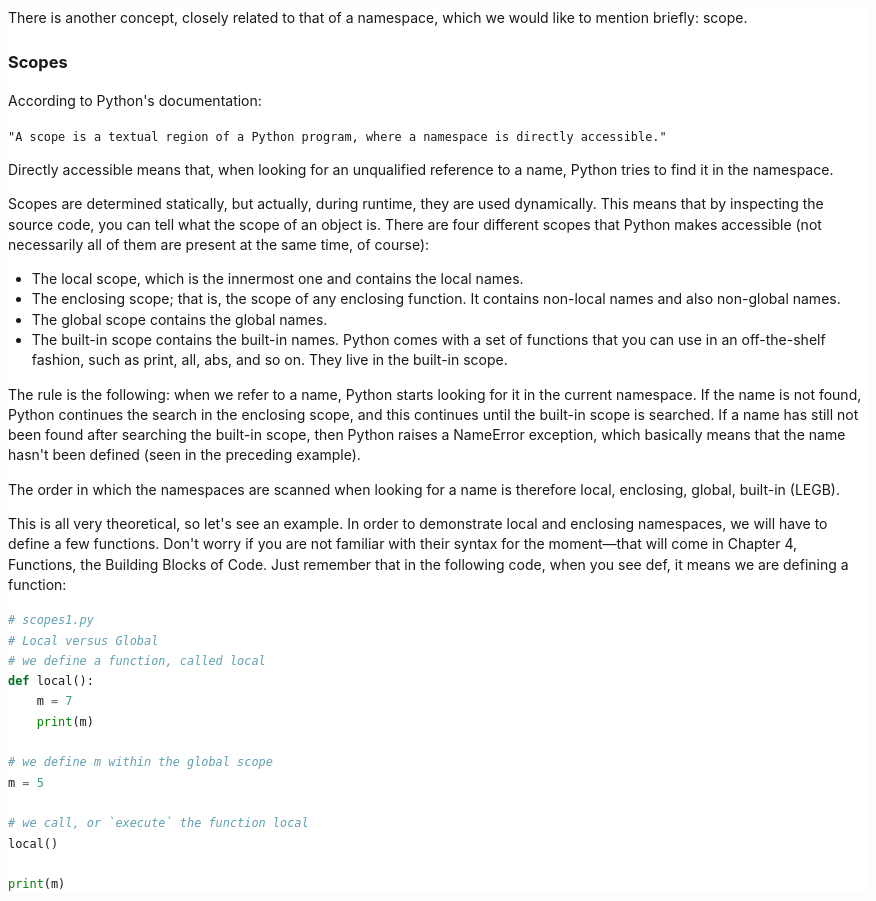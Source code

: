 There is another concept, closely related to that of a namespace, which we would like to mention briefly: scope.

### Scopes

According to Python's documentation:

    "A scope is a textual region of a Python program, where a namespace is directly accessible."

Directly accessible means that, when looking for an unqualified reference to a name, Python tries to find it in the namespace.

Scopes are determined statically, but actually, during runtime, they are used dynamically. This means that by inspecting the source code, you can tell what the scope of an object is. There are four different scopes that Python makes accessible (not necessarily all of them are present at the same time, of course):

- The local scope, which is the innermost one and contains the local names.
- The enclosing scope; that is, the scope of any enclosing function. It contains non-local names and also non-global names.
- The global scope contains the global names.
- The built-in scope contains the built-in names. Python comes with a set of functions that you can use in an off-the-shelf fashion, such as print, all, abs, and so on. They live in the built-in scope.

The rule is the following: when we refer to a name, Python starts looking for it in the current namespace. If the name is not found, Python continues the search in the enclosing scope, and this continues until the built-in scope is searched. If a name has still not been found after searching the built-in scope, then Python raises a NameError exception, which basically means that the name hasn't been defined (seen in the preceding example).

The order in which the namespaces are scanned when looking for a name is therefore local, enclosing, global, built-in (LEGB).

This is all very theoretical, so let's see an example. In order to demonstrate local and enclosing namespaces, we will have to define a few functions. Don't worry if you are not familiar with their syntax for the moment—that will come in Chapter 4, Functions, the Building Blocks of Code. Just remember that in the following code, when you see def, it means we are defining a function:

```python
# scopes1.py 
# Local versus Global
# we define a function, called local
def local():
    m = 7
    print(m)

# we define m within the global scope
m = 5

# we call, or `execute` the function local
local()

print(m)
```
